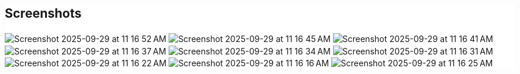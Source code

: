 ## Screenshots

<img width="1470" height="710" alt="Screenshot 2025-09-29 at 11 16 52 AM" src="https://github.com/user-attachments/assets/4c529840-064c-4350-a165-2592437758fe" />

<img width="1470" height="710" alt="Screenshot 2025-09-29 at 11 16 45 AM" src="https://github.com/user-attachments/assets/e98fdadf-eaa0-4ce1-885e-5810bd350958" />

<img width="1470" height="710" alt="Screenshot 2025-09-29 at 11 16 41 AM" src="https://github.com/user-attachments/assets/e423c8e0-5a60-4283-bbc0-d891d0a702bd" />

<img width="1470" height="710" alt="Screenshot 2025-09-29 at 11 16 37 AM" src="https://github.com/user-attachments/assets/012d943e-1161-4799-8afa-ac518dd6bce5" />

<img width="1470" height="710" alt="Screenshot 2025-09-29 at 11 16 34 AM" src="https://github.com/user-attachments/assets/ab2b4591-1f98-4797-a0f9-30cc79e31c66" />

<img width="1470" height="710" alt="Screenshot 2025-09-29 at 11 16 31 AM" src="https://github.com/user-attachments/assets/8e3d9b04-e63e-4a13-9fbb-5df9ea1c6061" />

<img width="1470" height="710" alt="Screenshot 2025-09-29 at 11 16 22 AM" src="https://github.com/user-attachments/assets/891380d9-e989-4fc0-b6ec-0fec0fce506d" />

<img width="1470" height="710" alt="Screenshot 2025-09-29 at 11 16 16 AM" src="https://github.com/user-attachments/assets/a3ca43a8-c3c9-4517-9d8a-95c580b9c7bb" />

<img width="1470" height="710" alt="Screenshot 2025-09-29 at 11 16 25 AM" src="https://github.com/user-attachments/assets/6c7e8652-ef44-4bae-9138-bf9efa1aca4c" />
